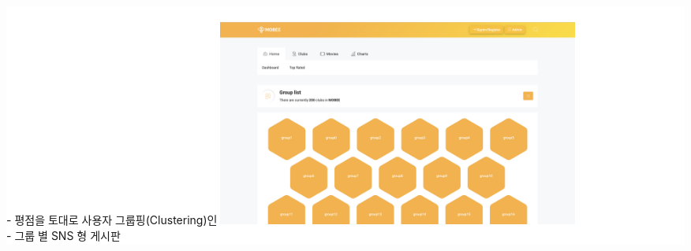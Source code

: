 <br>
- 평점을 토대로 사용자 그룹핑(Clustering)인
<img src="img/mobee_club.png" alt="mobee uml" width="450"/>

<br>
- 그룹 별 SNS 형 게시판